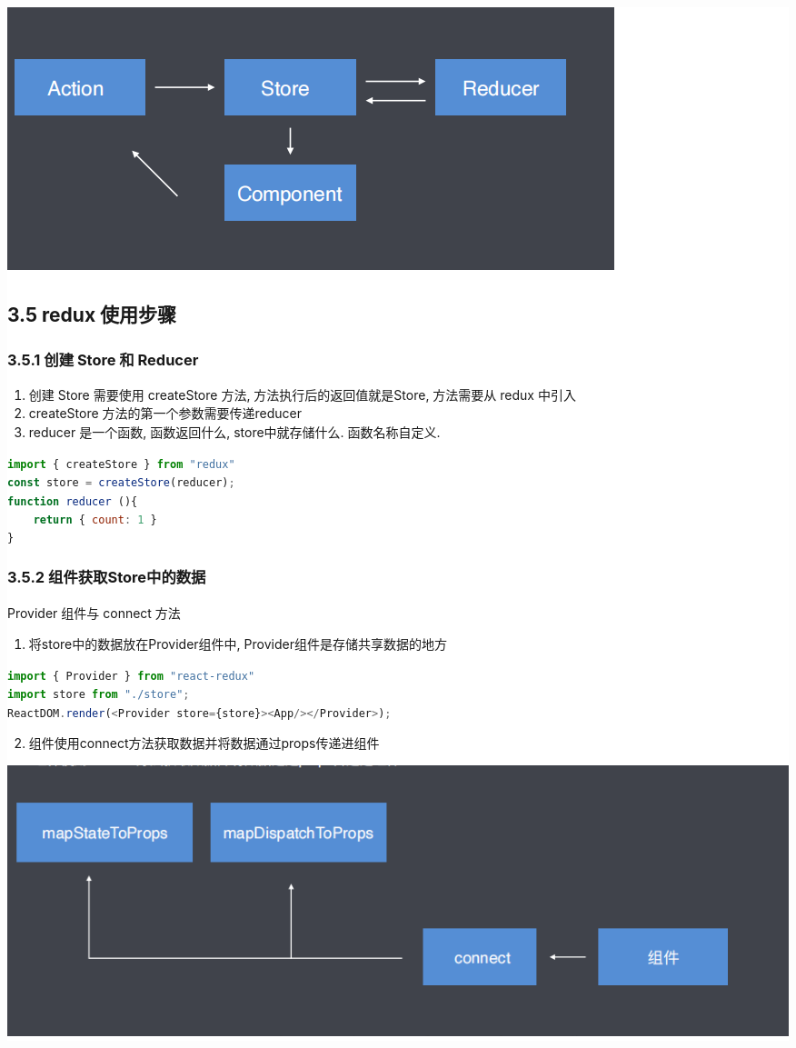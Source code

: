 ![redux工作流程](../images/task1/redux工作流程.png)

## 3.5 redux 使用步骤

### 3.5.1 创建 Store 和 Reducer
1. 创建 Store 需要使⽤ createStore ⽅法, ⽅法执⾏后的返回值就是Store, ⽅法需要从 redux 中引⼊
2. createStore ⽅法的第⼀个参数需要传递reducer 
3. reducer 是⼀个函数, 函数返回什么, store中就存储什么. 函数名称⾃定义.
``` js
import { createStore } from "redux"
const store = createStore(reducer);
function reducer (){
    return { count: 1 }
}
```

### 3.5.2 组件获取Store中的数据 
Provider 组件与 connect ⽅法

1. 将store中的数据放在Provider组件中, Provider组件是存储共享数据的地⽅
``` js
import { Provider } from "react-redux"
import store from "./store";
ReactDOM.render(<Provider store={store}><App/></Provider>);
```

2. 组件使⽤connect⽅法获取数据并将数据通过props传递进组件

![redux的connect方法](../images/task1/redux的connect方法.png)
